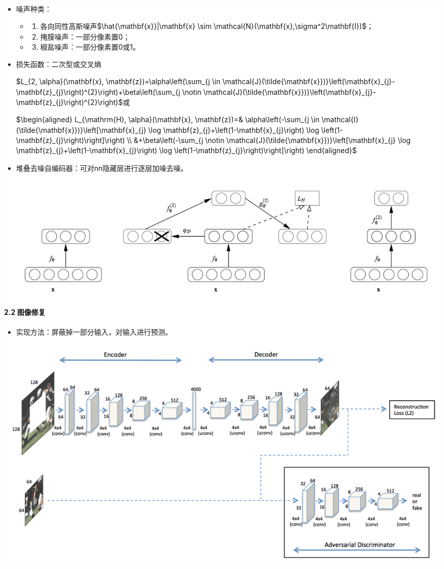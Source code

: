 - 噪声种类：

  - 1) 各向同性高斯噪声$\hat{\mathbf{x}}|\mathbf{x} \sim \mathcal{N}(\mathbf{x},\sigma^2\mathbf{I})$；
  - 2) 掩膜噪声：一部分像素置0；
  - 3) 椒盐噪声：一部分像素置0或1。

- 损失函数：二次型或交叉熵

  $L_{2, \alpha}(\mathbf{x}, \mathbf{z})=\alpha\left(\sum_{j \in \mathcal{J}(\tilde{\mathbf{x}})}\left(\mathbf{x}_{j}-\mathbf{z}_{j}\right)^{2}\right)+\beta\left(\sum_{j \notin \mathcal{J}(\tilde{\mathbf{x}})}\left(\mathbf{x}_{j}-\mathbf{z}_{j}\right)^{2}\right)$或

  $\begin{aligned}
  L_{\mathrm{H}, \alpha}(\mathbf{x}, \mathbf{z})=& \alpha\left(-\sum_{j \in \mathcal{I}(\tilde{\mathbf{x}})}\left[\mathbf{x}_{j} \log \mathbf{z}_{j}+\left(1-\mathbf{x}_{j}\right) \log \left(1-\mathbf{z}_{j}\right)\right]\right) \\
  &+\beta\left(-\sum_{j \notin \mathcal{J}(\tilde{\mathbf{x}})}\left[\mathbf{x}_{j} \log \mathbf{z}_{j}+\left(1-\mathbf{x}_{j}\right) \log \left(1-\mathbf{z}_{j}\right)\right]\right)
  \end{aligned}$

- 堆叠去噪自编码器：可对nn隐藏层进行逐层加噪去噪。

  ![](fig\fig7\fig2.png)

#### 2.2 图像修复

- 实现方法：屏蔽掉一部分输入，对输入进行预测。

![](fig\fig7\fig4.png)

